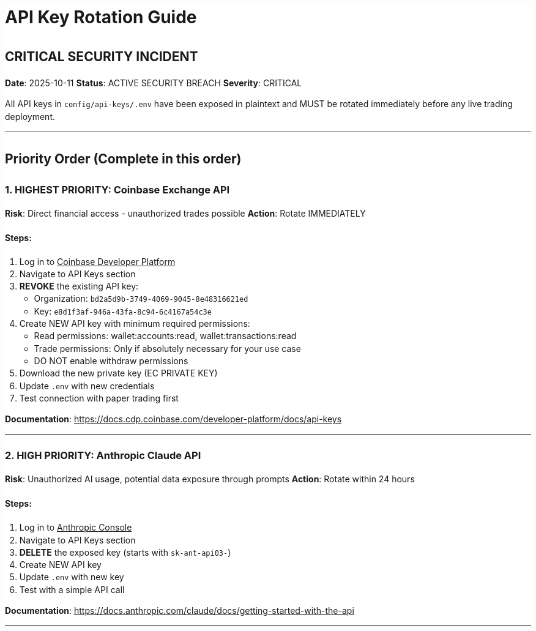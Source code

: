 # API Key Rotation Guide

## CRITICAL SECURITY INCIDENT

**Date**: 2025-10-11
**Status**: ACTIVE SECURITY BREACH
**Severity**: CRITICAL

All API keys in `config/api-keys/.env` have been exposed in plaintext and MUST be rotated immediately before any live trading deployment.

---

## Priority Order (Complete in this order)

### 1. HIGHEST PRIORITY: Coinbase Exchange API
**Risk**: Direct financial access - unauthorized trades possible
**Action**: Rotate IMMEDIATELY

#### Steps:
1. Log in to [Coinbase Developer Platform](https://portal.cdp.coinbase.com/)
2. Navigate to API Keys section
3. **REVOKE** the existing API key:
   - Organization: `bd2a5d9b-3749-4069-9045-8e48316621ed`
   - Key: `e8d1f3af-946a-43fa-8c94-6c4167a54c3e`
4. Create NEW API key with minimum required permissions:
   - Read permissions: wallet:accounts:read, wallet:transactions:read
   - Trade permissions: Only if absolutely necessary for your use case
   - DO NOT enable withdraw permissions
5. Download the new private key (EC PRIVATE KEY)
6. Update `.env` with new credentials
7. Test connection with paper trading first

**Documentation**: https://docs.cdp.coinbase.com/developer-platform/docs/api-keys

---

### 2. HIGH PRIORITY: Anthropic Claude API
**Risk**: Unauthorized AI usage, potential data exposure through prompts
**Action**: Rotate within 24 hours

#### Steps:
1. Log in to [Anthropic Console](https://console.anthropic.com/)
2. Navigate to API Keys section
3. **DELETE** the exposed key (starts with `sk-ant-api03-`)
4. Create NEW API key
5. Update `.env` with new key
6. Test with a simple API call

**Documentation**: https://docs.anthropic.com/claude/docs/getting-started-with-the-api

---